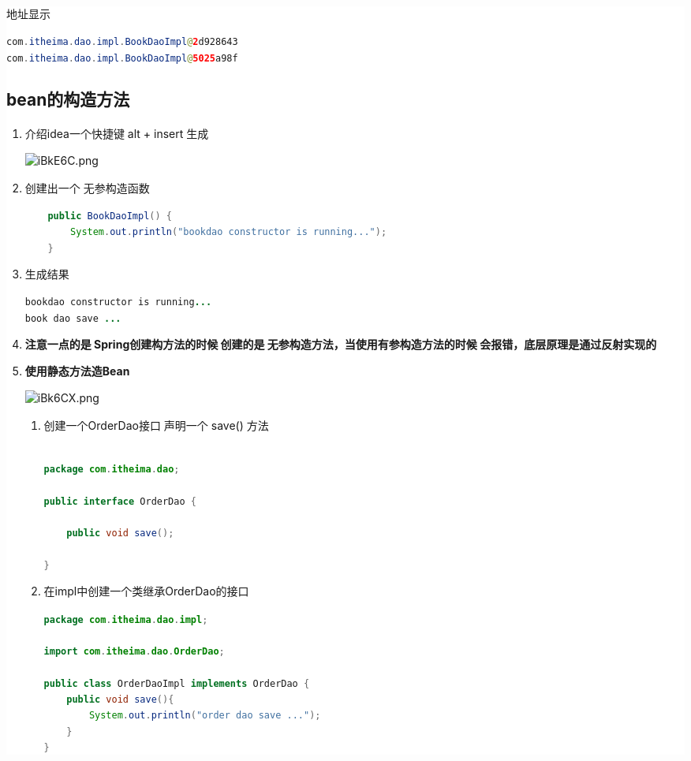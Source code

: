 地址显示

```java
com.itheima.dao.impl.BookDaoImpl@2d928643
com.itheima.dao.impl.BookDaoImpl@5025a98f
```



## bean的构造方法

1. 介绍idea一个快捷键 alt + insert 生成

   ![iBkE6C.png](https://i.328888.xyz/2023/04/12/iBkE6C.png)

2. 创建出一个 无参构造函数

   ```java
       public BookDaoImpl() {
           System.out.println("bookdao constructor is running...");
       }
   ```

3. 生成结果

   ```java
   bookdao constructor is running...
   book dao save ... 
   ```

4. **注意一点的是 Spring创建构方法的时候 创建的是 无参构造方法，当使用有参构造方法的时候 会报错，底层原理是通过反射实现的**

5. **使用静态方法造Bean**

   ![iBk6CX.png](https://i.328888.xyz/2023/04/12/iBk6CX.png)

   1. 创建一个OrderDao接口 声明一个 save() 方法

      ```java
      
      package com.itheima.dao;
      
      public interface OrderDao {
      
          public void save();
      
      }
      ```

      

   2. 在impl中创建一个类继承OrderDao的接口

      ```java
      package com.itheima.dao.impl;
      
      import com.itheima.dao.OrderDao;
      
      public class OrderDaoImpl implements OrderDao {
          public void save(){
              System.out.println("order dao save ...");
          }
      }
      ```
